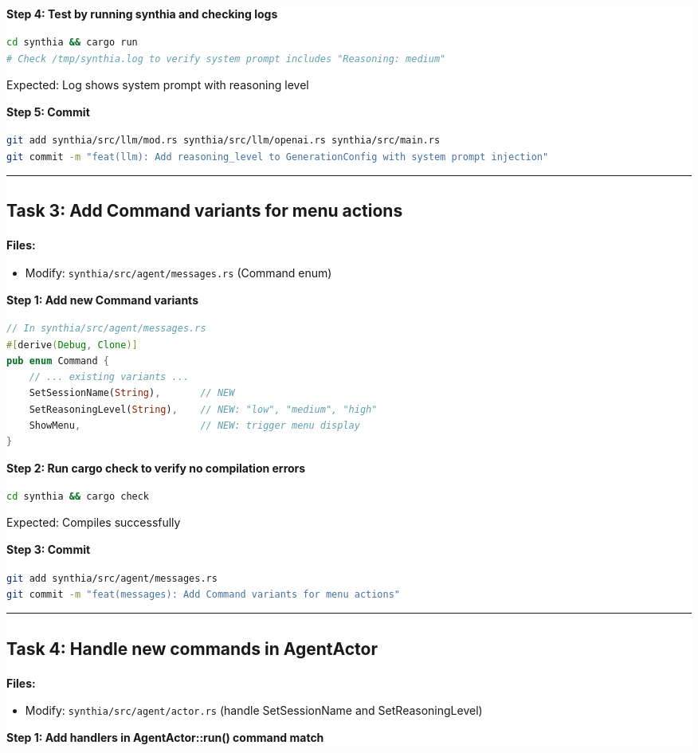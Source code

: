 **Step 4: Test by running synthia and checking logs**

```bash
cd synthia && cargo run
# Check /tmp/synthia.log to verify system prompt includes "Reasoning: medium"
```

Expected: Log shows system prompt with reasoning level

**Step 5: Commit**

```bash
git add synthia/src/llm/mod.rs synthia/src/llm/openai.rs synthia/src/main.rs
git commit -m "feat(llm): Add reasoning_level to GenerationConfig with system prompt injection"
```

---

## Task 3: Add Command variants for menu actions

**Files:**
- Modify: `synthia/src/agent/messages.rs` (Command enum)

**Step 1: Add new Command variants**

```rust
// In synthia/src/agent/messages.rs
#[derive(Debug, Clone)]
pub enum Command {
    // ... existing variants ...
    SetSessionName(String),       // NEW
    SetReasoningLevel(String),    // NEW: "low", "medium", "high"
    ShowMenu,                     // NEW: trigger menu display
}
```

**Step 2: Run cargo check to verify no compilation errors**

```bash
cd synthia && cargo check
```

Expected: Compiles successfully

**Step 3: Commit**

```bash
git add synthia/src/agent/messages.rs
git commit -m "feat(messages): Add Command variants for menu actions"
```

---

## Task 4: Handle new commands in AgentActor

**Files:**
- Modify: `synthia/src/agent/actor.rs` (handle SetSessionName and SetReasoningLevel)

**Step 1: Add handlers in AgentActor::run() command match**
